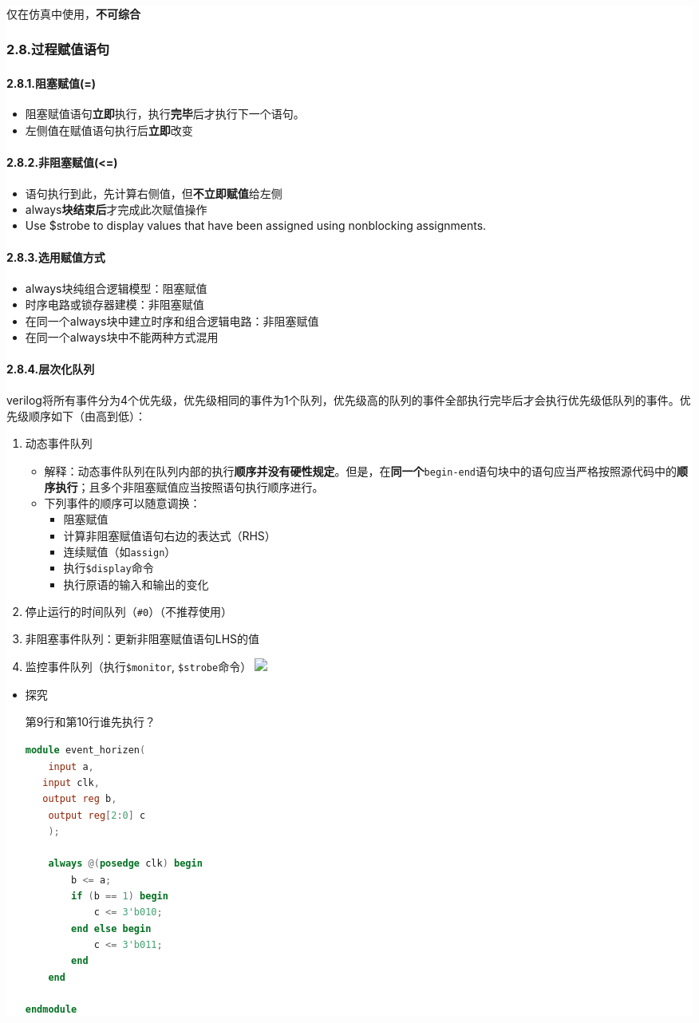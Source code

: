 仅在仿真中使用，**不可综合**



### 2.8.过程赋值语句

#### 2.8.1.阻塞赋值(=)

* 阻塞赋值语句**立即**执行，执行**完毕**后才执行下一个语句。
* 左侧值在赋值语句执行后**立即**改变

#### 2.8.2.非阻塞赋值(<=)

* 语句执行到此，先计算右侧值，但**不立即赋值**给左侧
* always**块结束后**才完成此次赋值操作
* Use $strobe to display values that have been assigned using nonblocking assignments.

#### 2.8.3.选用赋值方式

* always块纯组合逻辑模型：阻塞赋值
* 时序电路或锁存器建模：非阻塞赋值
* 在同一个always块中建立时序和组合逻辑电路：非阻塞赋值
* 在同一个always块中不能两种方式混用

#### 2.8.4.层次化队列

verilog将所有事件分为4个优先级，优先级相同的事件为1个队列，优先级高的队列的事件全部执行完毕后才会执行优先级低队列的事件。优先级顺序如下（由高到低）：

1. 动态事件队列
   * 解释：动态事件队列在队列内部的执行**顺序并没有硬性规定**。但是，在**同一个**`begin-end`语句块中的语句应当严格按照源代码中的**顺序执行**；且多个非阻塞赋值应当按照语句执行顺序进行。
   * 下列事件的顺序可以随意调换：
     * 阻塞赋值
     * 计算非阻塞赋值语句右边的表达式（RHS）
     * 连续赋值（如`assign`）
     * 执行`$display`命令
     * 执行原语的输入和输出的变化
   
2. 停止运行的时间队列（`#0`）（不推荐使用）

3. 非阻塞事件队列：更新非阻塞赋值语句LHS的值

4. 监控事件队列（执行`$monitor`, `$strobe`命令）
    ![](D:\BUAA\STAR\CO_LAB\img\Pre02-Verilog-过程赋值语句-层次化队列.png)

* 探究

  第9行和第10行谁先执行？

  ```verilog
  module event_horizen(
      input a,
  	 input clk,
  	 output reg b,
      output reg[2:0] c
      );
      
      always @(posedge clk) begin
          b <= a;
          if (b == 1) begin
              c <= 3'b010;
          end else begin
              c <= 3'b011;
          end
      end
  
  endmodule
  ```
